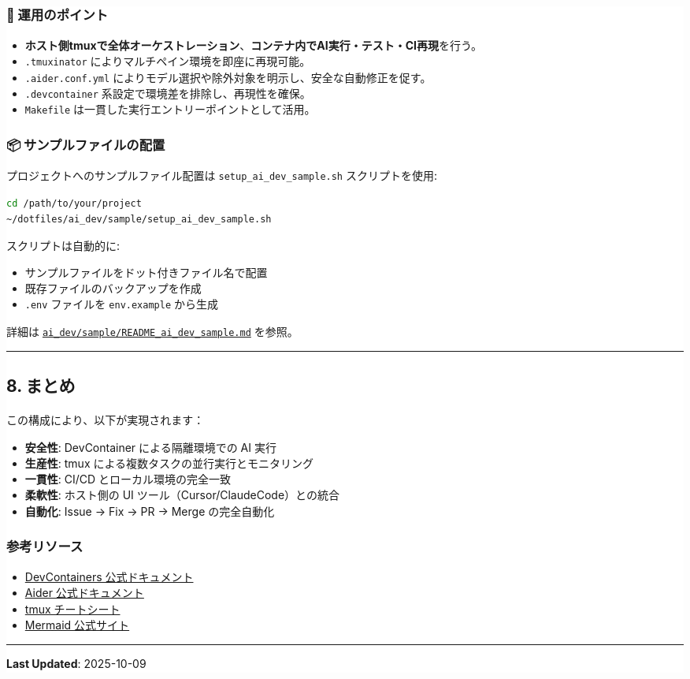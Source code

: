 
### 🚀 運用のポイント
- **ホスト側tmuxで全体オーケストレーション**、**コンテナ内でAI実行・テスト・CI再現**を行う。
- `.tmuxinator` によりマルチペイン環境を即座に再現可能。
- `.aider.conf.yml` によりモデル選択や除外対象を明示し、安全な自動修正を促す。
- `.devcontainer` 系設定で環境差を排除し、再現性を確保。
- `Makefile` は一貫した実行エントリーポイントとして活用。

### 📦 サンプルファイルの配置

プロジェクトへのサンプルファイル配置は `setup_ai_dev_sample.sh` スクリプトを使用:

```bash
cd /path/to/your/project
~/dotfiles/ai_dev/sample/setup_ai_dev_sample.sh
```

スクリプトは自動的に:
- サンプルファイルをドット付きファイル名で配置
- 既存ファイルのバックアップを作成
- `.env` ファイルを `env.example` から生成

詳細は [`ai_dev/sample/README_ai_dev_sample.md`](./sample/README_ai_dev_sample.md) を参照。

---

## 8. まとめ

この構成により、以下が実現されます：

- **安全性**: DevContainer による隔離環境での AI 実行
- **生産性**: tmux による複数タスクの並行実行とモニタリング
- **一貫性**: CI/CD とローカル環境の完全一致
- **柔軟性**: ホスト側の UI ツール（Cursor/ClaudeCode）との統合
- **自動化**: Issue → Fix → PR → Merge の完全自動化

### 参考リソース

- [DevContainers 公式ドキュメント](https://containers.dev/)
- [Aider 公式ドキュメント](https://aider.chat/)
- [tmux チートシート](https://tmuxcheatsheet.com/)
- [Mermaid 公式サイト](https://mermaid.js.org/)

---

**Last Updated**: 2025-10-09
